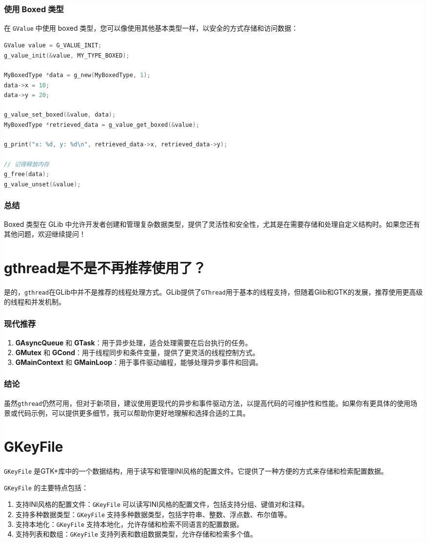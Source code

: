 ### 使用 Boxed 类型

在 `GValue` 中使用 boxed 类型，您可以像使用其他基本类型一样，以安全的方式存储和访问数据：

```c
GValue value = G_VALUE_INIT;
g_value_init(&value, MY_TYPE_BOXED);

MyBoxedType *data = g_new(MyBoxedType, 1);
data->x = 10;
data->y = 20;

g_value_set_boxed(&value, data);
MyBoxedType *retrieved_data = g_value_get_boxed(&value);

g_print("x: %d, y: %d\n", retrieved_data->x, retrieved_data->y);

// 记得释放内存
g_free(data);
g_value_unset(&value);
```

### 总结

Boxed 类型在 GLib 中允许开发者创建和管理复杂数据类型，提供了灵活性和安全性，尤其是在需要存储和处理自定义结构时。如果您还有其他问题，欢迎继续提问！

# gthread是不是不再推荐使用了？

是的，`gthread`在GLib中并不是推荐的线程处理方式。GLib提供了`GThread`用于基本的线程支持，但随着Glib和GTK的发展，推荐使用更高级的线程和并发机制。

### 现代推荐

1. **GAsyncQueue** 和 **GTask**：用于异步处理，适合处理需要在后台执行的任务。
2. **GMutex** 和 **GCond**：用于线程同步和条件变量，提供了更灵活的线程控制方式。
3. **GMainContext** 和 **GMainLoop**：用于事件驱动编程，能够处理异步事件和回调。

### 结论

虽然`gthread`仍然可用，但对于新项目，建议使用更现代的异步和事件驱动方法，以提高代码的可维护性和性能。如果你有更具体的使用场景或代码示例，可以提供更多细节，我可以帮助你更好地理解和选择合适的工具。

# GKeyFile

`GKeyFile` 是GTK+库中的一个数据结构，用于读写和管理INI风格的配置文件。它提供了一种方便的方式来存储和检索配置数据。

`GKeyFile` 的主要特点包括：

1. 支持INI风格的配置文件：`GKeyFile` 可以读写INI风格的配置文件，包括支持分组、键值对和注释。
2. 支持多种数据类型：`GKeyFile` 支持多种数据类型，包括字符串、整数、浮点数、布尔值等。
3. 支持本地化：`GKeyFile` 支持本地化，允许存储和检索不同语言的配置数据。
4. 支持列表和数组：`GKeyFile` 支持列表和数组数据类型，允许存储和检索多个值。
